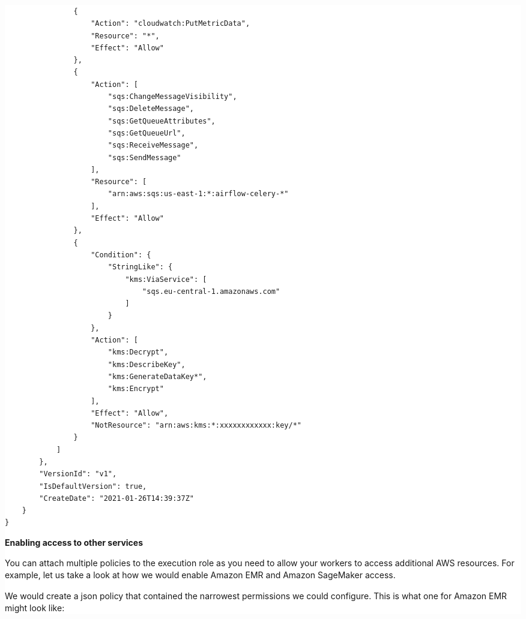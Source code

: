 ```
                {
                    "Action": "cloudwatch:PutMetricData",
                    "Resource": "*",
                    "Effect": "Allow"
                },
                {
                    "Action": [
                        "sqs:ChangeMessageVisibility",
                        "sqs:DeleteMessage",
                        "sqs:GetQueueAttributes",
                        "sqs:GetQueueUrl",
                        "sqs:ReceiveMessage",
                        "sqs:SendMessage"
                    ],
                    "Resource": [
                        "arn:aws:sqs:us-east-1:*:airflow-celery-*"
                    ],
                    "Effect": "Allow"
                },
                {
                    "Condition": {
                        "StringLike": {
                            "kms:ViaService": [
                                "sqs.eu-central-1.amazonaws.com"
                            ]
                        }
                    },
                    "Action": [
                        "kms:Decrypt",
                        "kms:DescribeKey",
                        "kms:GenerateDataKey*",
                        "kms:Encrypt"
                    ],
                    "Effect": "Allow",
                    "NotResource": "arn:aws:kms:*:xxxxxxxxxxxx:key/*"
                }
            ]
        },
        "VersionId": "v1",
        "IsDefaultVersion": true,
        "CreateDate": "2021-01-26T14:39:37Z"
    }
}
```

**Enabling access to other services**

You can attach multiple policies to the execution role as you need to allow your workers to access additional AWS resources. For example, let us take a look at how we would enable Amazon EMR and Amazon SageMaker access.

We would create a json policy that contained the narrowest permissions we could configure. This is what one for Amazon EMR might look like:
